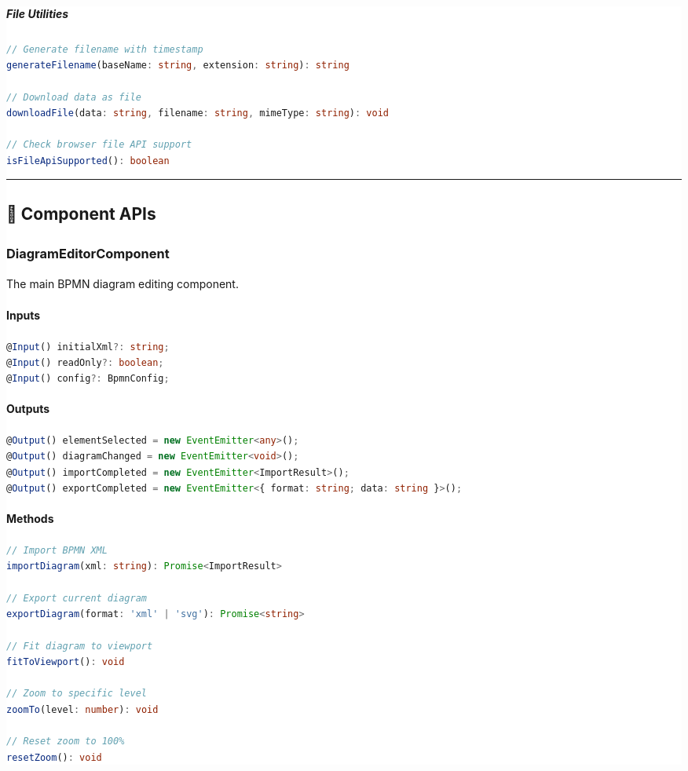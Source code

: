 ##### File Utilities

```typescript
// Generate filename with timestamp
generateFilename(baseName: string, extension: string): string

// Download data as file
downloadFile(data: string, filename: string, mimeType: string): void

// Check browser file API support
isFileApiSupported(): boolean
```

---

## 🧩 Component APIs

### DiagramEditorComponent

The main BPMN diagram editing component.

#### Inputs

```typescript
@Input() initialXml?: string;
@Input() readOnly?: boolean;
@Input() config?: BpmnConfig;
```

#### Outputs

```typescript
@Output() elementSelected = new EventEmitter<any>();
@Output() diagramChanged = new EventEmitter<void>();
@Output() importCompleted = new EventEmitter<ImportResult>();
@Output() exportCompleted = new EventEmitter<{ format: string; data: string }>();
```

#### Methods

```typescript
// Import BPMN XML
importDiagram(xml: string): Promise<ImportResult>

// Export current diagram
exportDiagram(format: 'xml' | 'svg'): Promise<string>

// Fit diagram to viewport
fitToViewport(): void

// Zoom to specific level
zoomTo(level: number): void

// Reset zoom to 100%
resetZoom(): void
```
